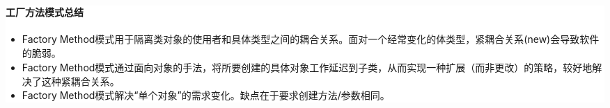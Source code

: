 #### 工厂方法模式总结

- Factory Method模式用于隔离类对象的使用者和具体类型之间的耦合关系。面对一个经常变化的体类型，紧耦合关系(new)会导致软件的脆弱。
- Factory Method模式通过面向对象的手法，将所要创建的具体对象工作延迟到子类，从而实现一种扩展（而非更改）的策略，较好地解决了这种紧耦合关系。
- Factory Method模式解决“单个对象”的需求变化。缺点在于要求创建方法/参数相同。
